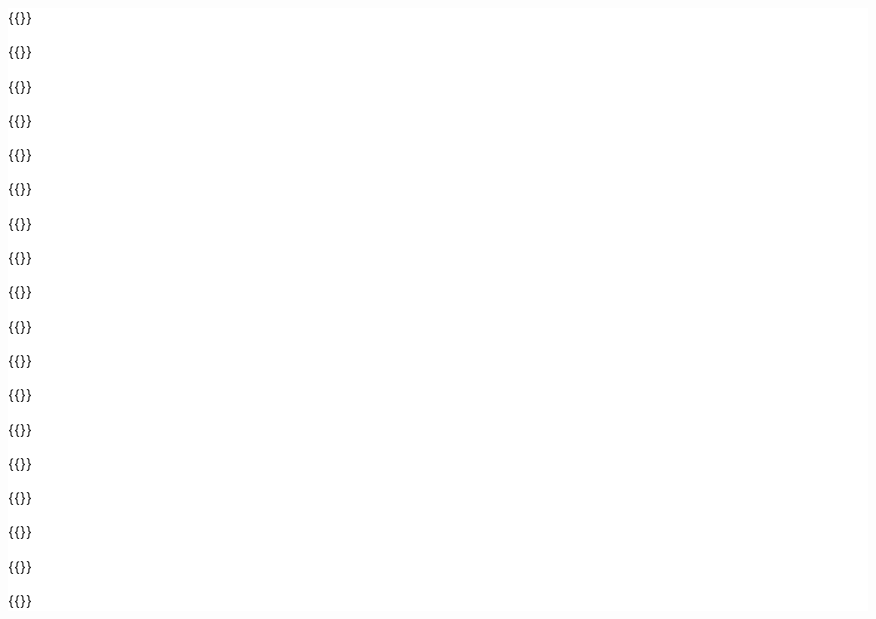 {{<matomeQuote body="もっとひどいのは、既に効果がないと証明されたものを追いかけることだよね。" userName="mmusson" createdAt="2025-02-10T22:56:32" color="">}}

{{<matomeQuote body="個人の成長の観点から見ると、既存の有効無効な解決策を再発見することにも大差ないかも。どちらもその分野の制約を内面化するからね。" userName="porkbrain" createdAt="2025-02-11T00:27:30" color="">}}

{{<matomeQuote body="数学や計算科学以外では、証明されてないことはないよ。科学研究は証明が伴わないから。数学や計算科学でも、間違った論理の研究は面白い発見につながることもあるからね。" userName="SkyBelow" createdAt="2025-02-11T13:35:06" color="">}}

{{<matomeQuote body="それが最高の発見につながるんだよね。" userName="phyzix5761" createdAt="2025-02-11T06:59:44" color="">}}

{{<matomeQuote body="でも、無駄な時間がかかっちゃうこともあるよ。例えば、永久機関や無限データ圧縮みたいにね。" userName="Manabu-eo" createdAt="2025-02-11T19:25:26" color="">}}

{{<matomeQuote body="科学の大発見ってさ、もともとは人々が金属を金に変えようとしてた時に生まれたんだよね、いわゆる錬金術。リンの発見や、砒素、アンチモン、ビスマスの元素としての特定、さらに硝酸や硫酸、塩酸の開発なんかもその一環。結局、錬金術は現代化学に進化したわけで、無駄だって思うことがむしろ人を重要な発見や発明から遠ざけるんだよ。何かに時間をかければ、学びや貴重なインサイトは絶対得られると思う。" userName="phyzix5761" createdAt="2025-02-11T22:25:22" color="#38d3d3">}}

{{<matomeQuote body="間違った証明が存在するのが問題だよね。この場合、関連する予想が40年間も成立してたけど、これは「証明」じゃなくて、正しさの信頼性の指標に過ぎない。SpaceXが再利用可能な自動着陸ロケットを試してたときも、ULAの社長が彼らを嘲笑してたんだよね。意外にも、実績のある彼らがこれを信じていたとは思うけど、シリコンバレーの知識のない人物がそれに挑戦することになった。" userName="somenameforme" createdAt="2025-02-11T04:15:37" color="">}}

{{<matomeQuote body="君が挙げた例は「証明」じゃないよ。予想は証明とは言えないし、それに反論する人がいなかっただけ。ULAも経済的に無理だって証明はなかったけど、マスクが早く開発するアプローチを試みたのは興味深いね。ソフトウェアの分野でも同じだよ。" userName="necovek" createdAt="2025-02-11T05:52:47" color="">}}

{{<matomeQuote body="アポロ計画も「急いで失敗」する時代だった。面白いエピソードもあるし、宇宙旅行はリスクを伴う部分もあるよね。マスクが始めたわけじゃないにしても、急速な進展は確かにあったと思う。" userName="somenameforme" createdAt="2025-02-11T08:51:58" color="">}}

{{<matomeQuote body="有人宇宙飛行には多くのコストがかかるけど、無人の探査だと経済的な選択で済むことも多い。結果的に、有人宇宙飛行はお金と資源の無駄になってる気がする。" userName="eru" createdAt="2025-02-11T13:14:50" color="">}}

{{<matomeQuote body="火星に行く最初の人間は、50年以上の探査よりも多くのことを短期間で発見するだろうね。無人探査はパーツが壊れやすいという根本的な問題があるから、すごく時間がかかってる。実際、運営するのは大変で、実装された技術は現代においても進化してないから、たくさんの問題がある。" userName="somenameforme" createdAt="2025-02-11T14:56:38" color="#785bff">}}

{{<matomeQuote body="一人を送る費用で十の探査機を送れそうだけど、実際に人を送った場合のデータの価値はそれだけの価値があると思う。" userName="eru" createdAt="2025-02-12T07:13:33" color="">}}

{{<matomeQuote body="探査機には限界があって、実際にはローバーの方がよっぽど役に立つ。でもローバーは高額だし、将来的には人間が安価に各地で探査できる時代が来るだろうね。初期の人間ミッションは高コストだけど、食料や医療などの維持費はかなり安くなると思う。" userName="somenameforme" createdAt="2025-02-12T12:28:04" color="">}}

{{<matomeQuote body="無人でできることには限界があるんだ。ローバーの開発にもコストがかかるけど、ローバーを量産する手段もあるし、人的な生活維持のコストは高いよ。" userName="eru" createdAt="2025-02-15T02:21:40" color="">}}

{{<matomeQuote body="でも、その10の探査機から得られる情報は少ないと思うな。人を一人送るだけで、100の探査機よりも多くのデータを集められるはずだし、そういうミッションに行きたい人もたくさんいると思う。" userName="ExoticPearTree" createdAt="2025-02-12T09:29:51" color="#38d3d3">}}

{{<matomeQuote body="あんたの楽観的な意見には賛成できないな。リンク見てみてよ、あれはNASAのハイライトみたいなもんだけど、これだけかよって感じだ。" userName="eru" createdAt="2025-02-12T12:28:39" color="">}}

{{<matomeQuote body="リストにはどんなことが入ってほしいの？たくさんのことが人類の進歩には重要な前提条件だよ。でも、宇宙での性行為や運動、放射線の影響、電子機器の耐性についての研究が抜けてるのは大きいね。火星の宇宙ステーションはそれ以上のことを提供するとは思えないから、あまり優先度は高くないかも。" userName="somenameforme" createdAt="2025-02-12T15:22:05" color="">}}

{{<matomeQuote body="電子機器の耐性についての研究は、わざわざ人間を介さなくてもできるよ。ISSの必要性はないんじゃない？他の例はちょっと循環的で、人間を宇宙に送る目的のためにだけの問題を解決することになる。" userName="eru" createdAt="2025-02-15T02:24:09" color="">}}
